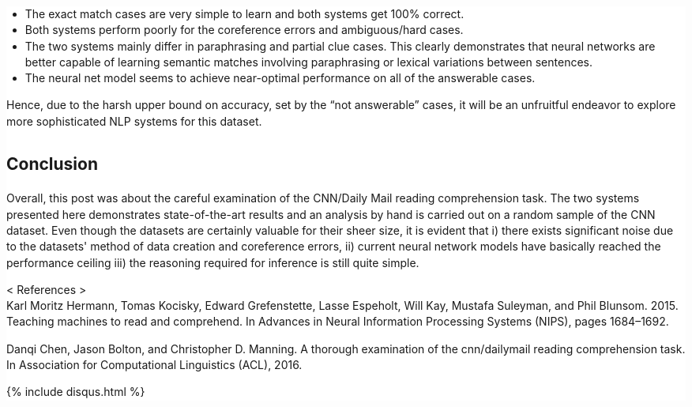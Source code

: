 * The exact match cases are very simple to learn and both systems get 100% correct.
* Both systems perform poorly for the coreference errors and ambiguous/hard cases.
* The two systems mainly differ in paraphrasing and partial clue cases. This clearly demonstrates that neural networks are better capable of learning semantic matches involving paraphrasing or lexical variations between sentences.
* The neural net model seems to achieve near-optimal performance on all of the answerable cases.

Hence, due to the harsh upper bound on accuracy, set by the “not answerable” cases, it will be an unfruitful endeavor to explore more sophisticated NLP systems for this dataset.

## Conclusion

Overall, this post was about the careful examination of the CNN/Daily Mail reading comprehension task. The two systems presented here demonstrates state-of-the-art results and an analysis by hand is carried out on a random sample of the CNN dataset. Even though the datasets are certainly valuable for their sheer size, it is evident that i) there exists significant noise due to the datasets' method of data creation and coreference errors, ii) current neural network models have basically reached the performance ceiling iii) the reasoning required for inference is still quite simple.

< References > <br>
Karl Moritz Hermann, Tomas Kocisky, Edward Grefenstette, Lasse Espeholt, Will Kay, Mustafa Suleyman, and Phil Blunsom. 2015. Teaching machines to read and comprehend. In Advances in Neural Information Processing Systems (NIPS), pages 1684–1692. <br>

Danqi Chen, Jason Bolton, and Christopher D. Manning. A thorough examination of the cnn/dailymail reading comprehension task. In Association for Computational Linguistics (ACL), 2016.

{% include disqus.html %}
